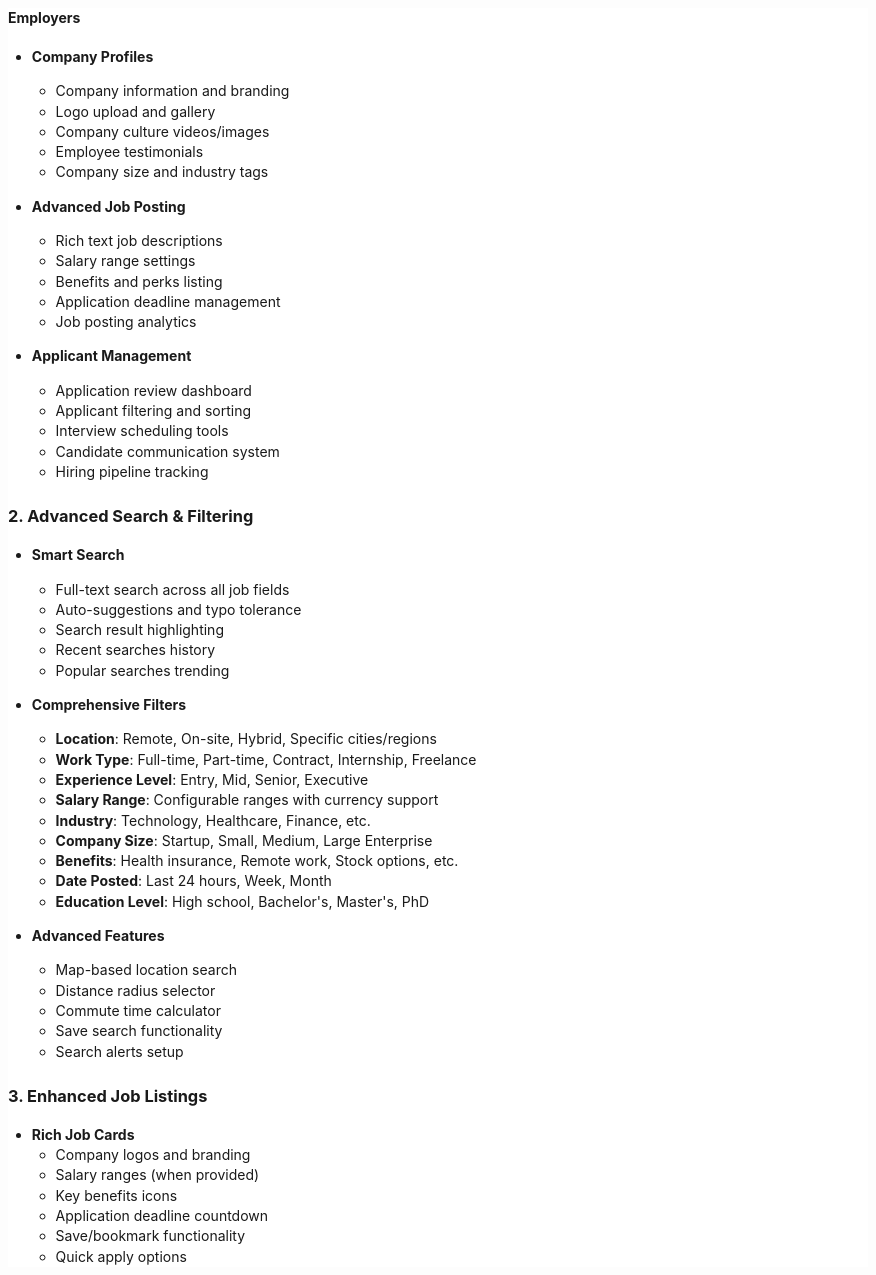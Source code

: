 #### Employers
- **Company Profiles**
  - Company information and branding
  - Logo upload and gallery
  - Company culture videos/images
  - Employee testimonials
  - Company size and industry tags

- **Advanced Job Posting**
  - Rich text job descriptions
  - Salary range settings
  - Benefits and perks listing
  - Application deadline management
  - Job posting analytics

- **Applicant Management**
  - Application review dashboard
  - Applicant filtering and sorting
  - Interview scheduling tools
  - Candidate communication system
  - Hiring pipeline tracking

### 2. Advanced Search & Filtering
- **Smart Search**
  - Full-text search across all job fields
  - Auto-suggestions and typo tolerance
  - Search result highlighting
  - Recent searches history
  - Popular searches trending

- **Comprehensive Filters**
  - **Location**: Remote, On-site, Hybrid, Specific cities/regions
  - **Work Type**: Full-time, Part-time, Contract, Internship, Freelance
  - **Experience Level**: Entry, Mid, Senior, Executive
  - **Salary Range**: Configurable ranges with currency support
  - **Industry**: Technology, Healthcare, Finance, etc.
  - **Company Size**: Startup, Small, Medium, Large Enterprise
  - **Benefits**: Health insurance, Remote work, Stock options, etc.
  - **Date Posted**: Last 24 hours, Week, Month
  - **Education Level**: High school, Bachelor's, Master's, PhD

- **Advanced Features**
  - Map-based location search
  - Distance radius selector
  - Commute time calculator
  - Save search functionality
  - Search alerts setup

### 3. Enhanced Job Listings
- **Rich Job Cards**
  - Company logos and branding
  - Salary ranges (when provided)
  - Key benefits icons
  - Application deadline countdown
  - Save/bookmark functionality
  - Quick apply options
